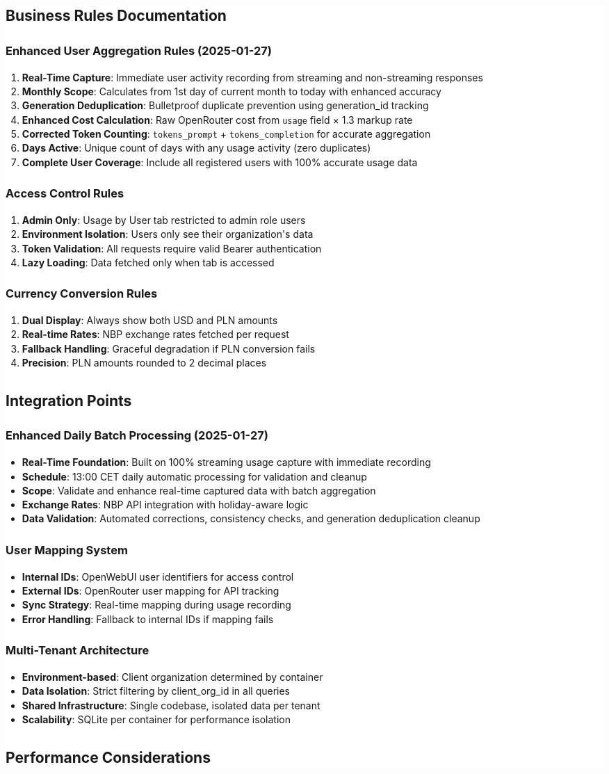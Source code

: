 ## Business Rules Documentation

### Enhanced User Aggregation Rules (2025-01-27)
1. **Real-Time Capture**: Immediate user activity recording from streaming and non-streaming responses
2. **Monthly Scope**: Calculates from 1st day of current month to today with enhanced accuracy
3. **Generation Deduplication**: Bulletproof duplicate prevention using generation_id tracking
4. **Enhanced Cost Calculation**: Raw OpenRouter cost from `usage` field × 1.3 markup rate
5. **Corrected Token Counting**: `tokens_prompt` + `tokens_completion` for accurate aggregation
6. **Days Active**: Unique count of days with any usage activity (zero duplicates)
7. **Complete User Coverage**: Include all registered users with 100% accurate usage data

### Access Control Rules
1. **Admin Only**: Usage by User tab restricted to admin role users
2. **Environment Isolation**: Users only see their organization's data
3. **Token Validation**: All requests require valid Bearer authentication
4. **Lazy Loading**: Data fetched only when tab is accessed

### Currency Conversion Rules
1. **Dual Display**: Always show both USD and PLN amounts
2. **Real-time Rates**: NBP exchange rates fetched per request
3. **Fallback Handling**: Graceful degradation if PLN conversion fails
4. **Precision**: PLN amounts rounded to 2 decimal places

## Integration Points

### Enhanced Daily Batch Processing (2025-01-27)
- **Real-Time Foundation**: Built on 100% streaming usage capture with immediate recording
- **Schedule**: 13:00 CET daily automatic processing for validation and cleanup
- **Scope**: Validate and enhance real-time captured data with batch aggregation
- **Exchange Rates**: NBP API integration with holiday-aware logic
- **Data Validation**: Automated corrections, consistency checks, and generation deduplication cleanup

### User Mapping System
- **Internal IDs**: OpenWebUI user identifiers for access control
- **External IDs**: OpenRouter user mapping for API tracking
- **Sync Strategy**: Real-time mapping during usage recording
- **Error Handling**: Fallback to internal IDs if mapping fails

### Multi-Tenant Architecture
- **Environment-based**: Client organization determined by container
- **Data Isolation**: Strict filtering by client_org_id in all queries
- **Shared Infrastructure**: Single codebase, isolated data per tenant
- **Scalability**: SQLite per container for performance isolation

## Performance Considerations
